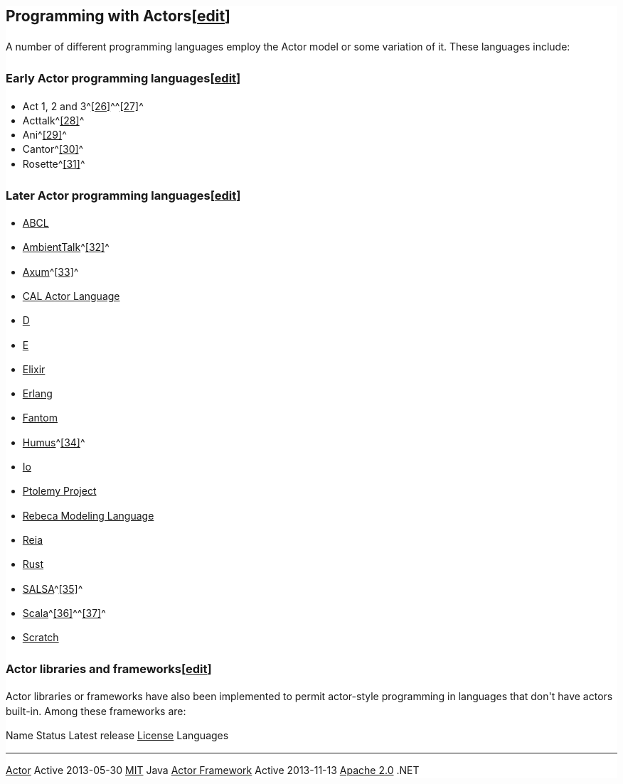 Programming with Actors[[edit](/w/index.php?title=Actor_model&action=edit&section=26 "Edit section: Programming with Actors")]
------------------------------------------------------------------------------------------------------------------------------

A number of different programming languages employ the Actor model or
some variation of it. These languages include:

### Early Actor programming languages[[edit](/w/index.php?title=Actor_model&action=edit&section=27 "Edit section: Early Actor programming languages")]

-   Act 1, 2 and 3^[[26]](#cite_note-26)^^[[27]](#cite_note-27)^
-   Acttalk^[[28]](#cite_note-28)^
-   Ani^[[29]](#cite_note-29)^
-   Cantor^[[30]](#cite_note-30)^
-   Rosette^[[31]](#cite_note-31)^

### Later Actor programming languages[[edit](/w/index.php?title=Actor_model&action=edit&section=28 "Edit section: Later Actor programming languages")]

-   [ABCL](/wiki/Actor-Based_Concurrent_Language "Actor-Based Concurrent Language")
-   [AmbientTalk](/wiki/AmbientTalk "AmbientTalk")^[[32]](#cite_note-32)^
-   [Axum](/wiki/Axum_(programming_language) "Axum (programming language)")^[[33]](#cite_note-33)^
-   [CAL Actor Language](/wiki/CAL_Actor_Language "CAL Actor Language")
-   [D](/wiki/D_(programming_language) "D (programming language)")
-   [E](/wiki/E_(programming_language) "E (programming language)")
-   [Elixir](/wiki/Elixir_(programming_language) "Elixir (programming language)")
-   [Erlang](/wiki/Erlang_(programming_language) "Erlang (programming language)")
-   [Fantom](/wiki/Fantom_(programming_language) "Fantom (programming language)")
-   [Humus](/wiki/Humus_(programming_language) "Humus (programming language)")^[[34]](#cite_note-34)^

-   [Io](/wiki/Io_(programming_language) "Io (programming language)")
-   [Ptolemy Project](/wiki/Ptolemy_Project "Ptolemy Project")
-   [Rebeca Modeling
    Language](/wiki/Rebeca_Modeling_Language "Rebeca Modeling Language")
-   [Reia](/wiki/Reia_(programming_language) "Reia (programming language)")
-   [Rust](/wiki/Rust_(programming_language) "Rust (programming language)")
-   [SALSA](/wiki/SALSA_programming_language "SALSA programming language")^[[35]](#cite_note-35)^
-   [Scala](/wiki/Scala_(programming_language) "Scala (programming language)")^[[36]](#cite_note-36)^^[[37]](#cite_note-37)^
-   [Scratch](/wiki/Scratch_(programming_language) "Scratch (programming language)")

### Actor libraries and frameworks[[edit](/w/index.php?title=Actor_model&action=edit&section=29 "Edit section: Actor libraries and frameworks")]

Actor libraries or frameworks have also been implemented to permit
actor-style programming in languages that don't have actors built-in.
Among these frameworks are:

  Name                                                                                        Status    Latest release                        [License](/wiki/Software_license "Software license")                                         Languages
  ------------------------------------------------------------------------------------------- --------- ------------------------------------- -------------------------------------------------------------------------------------------- -----------------------------------
  [Actor](https://github.com/edescourtis/actor)                                               Active    2013-05-30                            [MIT](/wiki/MIT_License "MIT License")                                                       Java
  [Actor Framework](http://actorfx.codeplex.com)                                              Active    2013-11-13                            [Apache 2.0](/wiki/Apache_License "Apache License")                                          .NET